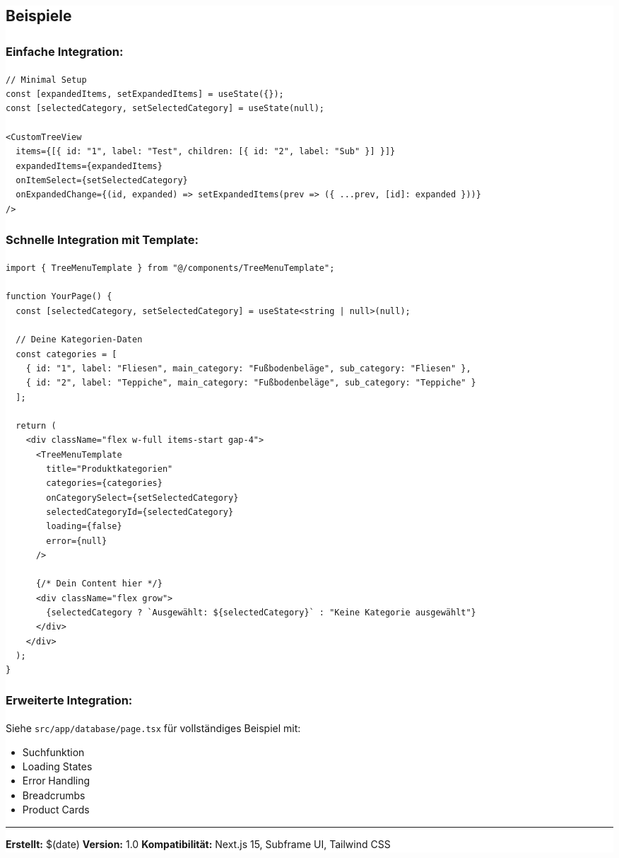 ## Beispiele

### Einfache Integration:
```tsx
// Minimal Setup
const [expandedItems, setExpandedItems] = useState({});
const [selectedCategory, setSelectedCategory] = useState(null);

<CustomTreeView
  items={[{ id: "1", label: "Test", children: [{ id: "2", label: "Sub" }] }]}
  expandedItems={expandedItems}
  onItemSelect={setSelectedCategory}
  onExpandedChange={(id, expanded) => setExpandedItems(prev => ({ ...prev, [id]: expanded }))}
/>
```

### Schnelle Integration mit Template:
```tsx
import { TreeMenuTemplate } from "@/components/TreeMenuTemplate";

function YourPage() {
  const [selectedCategory, setSelectedCategory] = useState<string | null>(null);
  
  // Deine Kategorien-Daten
  const categories = [
    { id: "1", label: "Fliesen", main_category: "Fußbodenbeläge", sub_category: "Fliesen" },
    { id: "2", label: "Teppiche", main_category: "Fußbodenbeläge", sub_category: "Teppiche" }
  ];

  return (
    <div className="flex w-full items-start gap-4">
      <TreeMenuTemplate
        title="Produktkategorien"
        categories={categories}
        onCategorySelect={setSelectedCategory}
        selectedCategoryId={selectedCategory}
        loading={false}
        error={null}
      />
      
      {/* Dein Content hier */}
      <div className="flex grow">
        {selectedCategory ? `Ausgewählt: ${selectedCategory}` : "Keine Kategorie ausgewählt"}
      </div>
    </div>
  );
}
```

### Erweiterte Integration:
Siehe `src/app/database/page.tsx` für vollständiges Beispiel mit:
- Suchfunktion
- Loading States
- Error Handling
- Breadcrumbs
- Product Cards

---

**Erstellt:** $(date)
**Version:** 1.0
**Kompatibilität:** Next.js 15, Subframe UI, Tailwind CSS 